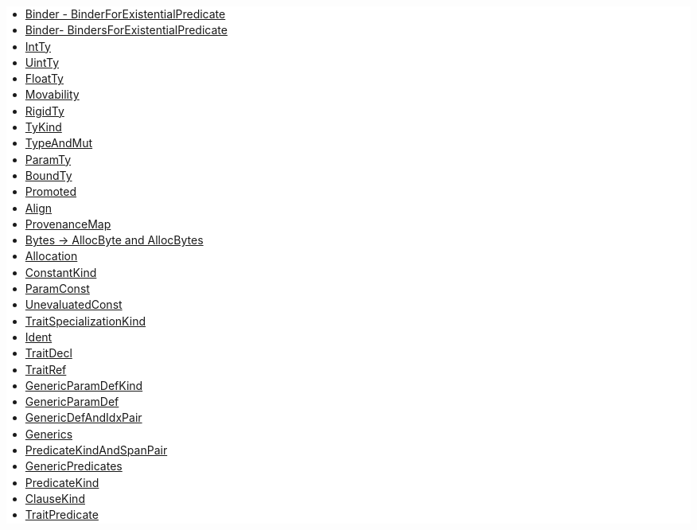 - [Binder - BinderForExistentialPredicate](https://github.com/runtimeverification/rust/blob/9131ddf5faba14fab225a7bf8ef5ee5dafe12e3b/compiler/stable_mir/src/ty.rs#L1128-L1133)
- [Binder- BindersForExistentialPredicate](https://github.com/runtimeverification/rust/blob/9131ddf5faba14fab225a7bf8ef5ee5dafe12e3b/compiler/stable_mir/src/ty.rs#L1128-L1133)
- [IntTy](https://github.com/runtimeverification/rust/blob/9131ddf5faba14fab225a7bf8ef5ee5dafe12e3b/compiler/stable_mir/src/ty.rs#L618-L626)
- [UintTy](https://github.com/runtimeverification/rust/blob/9131ddf5faba14fab225a7bf8ef5ee5dafe12e3b/compiler/stable_mir/src/ty.rs#L641-L649)
- [FloatTy](https://github.com/runtimeverification/rust/blob/9131ddf5faba14fab225a7bf8ef5ee5dafe12e3b/compiler/stable_mir/src/ty.rs#L664-L670)
- [Movability](https://github.com/runtimeverification/rust/blob/9131ddf5faba14fab225a7bf8ef5ee5dafe12e3b/compiler/stable_mir/src/ty.rs#L672-L676)
- [RigidTy](https://github.com/runtimeverification/rust/blob/9131ddf5faba14fab225a7bf8ef5ee5dafe12e3b/compiler/stable_mir/src/ty.rs#L579-L603)
- [TyKind](https://github.com/runtimeverification/rust/blob/9131ddf5faba14fab225a7bf8ef5ee5dafe12e3b/compiler/stable_mir/src/ty.rs#L340-L346)
- [TypeAndMut](https://github.com/runtimeverification/rust/blob/9131ddf5faba14fab225a7bf8ef5ee5dafe12e3b/compiler/stable_mir/src/ty.rs#L574-L577)
- [ParamTy](https://github.com/runtimeverification/rust/blob/9131ddf5faba14fab225a7bf8ef5ee5dafe12e3b/compiler/stable_mir/src/ty.rs#L1235-L1239)
- [BoundTy](https://github.com/runtimeverification/rust/blob/9131ddf5faba14fab225a7bf8ef5ee5dafe12e3b/compiler/stable_mir/src/ty.rs#L1241-L1245)
- [Promoted](https://github.com/runtimeverification/rust/blob/9131ddf5faba14fab225a7bf8ef5ee5dafe12e3b/compiler/stable_mir/src/ty.rs#L1256)
- [Align](https://github.com/runtimeverification/rust/blob/9131ddf5faba14fab225a7bf8ef5ee5dafe12e3b/compiler/stable_mir/src/ty.rs#L1255)
- [ProvenanceMap](https://github.com/runtimeverification/rust/blob/9131ddf5faba14fab225a7bf8ef5ee5dafe12e3b/compiler/stable_mir/src/ty.rs#L1259-L1265)
- [Bytes -> AllocByte and AllocBytes](https://github.com/runtimeverification/rust/blob/9131ddf5faba14fab225a7bf8ef5ee5dafe12e3b/compiler/stable_mir/src/ty.rs#L1247)
- [Allocation](https://github.com/runtimeverification/rust/blob/9131ddf5faba14fab225a7bf8ef5ee5dafe12e3b/compiler/stable_mir/src/ty.rs#L1267-L1273)
- [ConstantKind](https://github.com/runtimeverification/rust/blob/9131ddf5faba14fab225a7bf8ef5ee5dafe12e3b/compiler/stable_mir/src/ty.rs#L1343-L1352)
- [ParamConst](https://github.com/runtimeverification/rust/blob/9131ddf5faba14fab225a7bf8ef5ee5dafe12e3b/compiler/stable_mir/src/ty.rs#L1354-L1358)
- [UnevaluatedConst](https://github.com/runtimeverification/rust/blob/9131ddf5faba14fab225a7bf8ef5ee5dafe12e3b/compiler/stable_mir/src/ty.rs#L1360-L1365)
- [TraitSpecializationKind](https://github.com/runtimeverification/rust/blob/9131ddf5faba14fab225a7bf8ef5ee5dafe12e3b/compiler/stable_mir/src/ty.rs#L1367-L1372)
- [Ident](https://github.com/runtimeverification/rust/blob/9131ddf5faba14fab225a7bf8ef5ee5dafe12e3b/compiler/stable_mir/src/ty.rs#L266)
- [TraitDecl](https://github.com/runtimeverification/rust/blob/9131ddf5faba14fab225a7bf8ef5ee5dafe12e3b/compiler/stable_mir/src/ty.rs#L1374-L1388)
- [TraitRef](https://github.com/runtimeverification/rust/blob/9131ddf5faba14fab225a7bf8ef5ee5dafe12e3b/compiler/stable_mir/src/ty.rs#L1406-L1413)
- [GenericParamDefKind](https://github.com/runtimeverification/rust/blob/9131ddf5faba14fab225a7bf8ef5ee5dafe12e3b/compiler/stable_mir/src/ty.rs#L1452-L1457)
- [GenericParamDef](https://github.com/runtimeverification/rust/blob/9131ddf5faba14fab225a7bf8ef5ee5dafe12e3b/compiler/stable_mir/src/ty.rs#L1459-L1466)
- [GenericDefAndIdxPair](https://github.com/runtimeverification/rust/blob/9131ddf5faba14fab225a7bf8ef5ee5dafe12e3b/compiler/stable_mir/src/ty.rs#L1446C36-L1446C53)
- [Generics](https://github.com/runtimeverification/rust/blob/9131ddf5faba14fab225a7bf8ef5ee5dafe12e3b/compiler/stable_mir/src/ty.rs#L1441-L1450)
- [PredicateKindAndSpanPair](https://github.com/runtimeverification/rust/blob/9131ddf5faba14fab225a7bf8ef5ee5dafe12e3b/compiler/stable_mir/src/ty.rs#L1470C25-L1470C46)
- [GenericPredicates](https://github.com/runtimeverification/rust/blob/9131ddf5faba14fab225a7bf8ef5ee5dafe12e3b/compiler/stable_mir/src/ty.rs#L1468-L1471)
- [PredicateKind](https://github.com/runtimeverification/rust/blob/9131ddf5faba14fab225a7bf8ef5ee5dafe12e3b/compiler/stable_mir/src/ty.rs#L1473-L1482)
- [ClauseKind](https://github.com/runtimeverification/rust/blob/9131ddf5faba14fab225a7bf8ef5ee5dafe12e3b/compiler/stable_mir/src/ty.rs#L1484-L1493)
- [TraitPredicate](https://github.com/runtimeverification/rust/blob/9131ddf5faba14fab225a7bf8ef5ee5dafe12e3b/compiler/stable_mir/src/ty.rs#L1520-L1524)